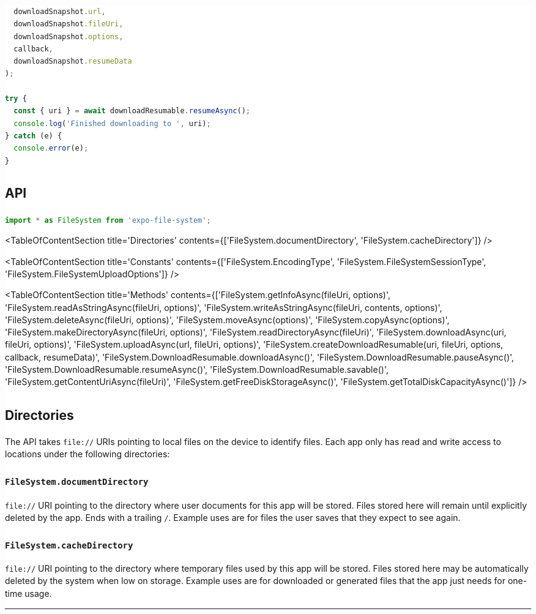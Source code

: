 ```javascript
  downloadSnapshot.url,
  downloadSnapshot.fileUri,
  downloadSnapshot.options,
  callback,
  downloadSnapshot.resumeData
);

try {
  const { uri } = await downloadResumable.resumeAsync();
  console.log('Finished downloading to ', uri);
} catch (e) {
  console.error(e);
}
```

## API

```js
import * as FileSystem from 'expo-file-system';
```

<TableOfContentSection title='Directories' contents={['FileSystem.documentDirectory', 'FileSystem.cacheDirectory']} />

<TableOfContentSection title='Constants' contents={['FileSystem.EncodingType', 'FileSystem.FileSystemSessionType', 'FileSystem.FileSystemUploadOptions']} />

<TableOfContentSection title='Methods' contents={['FileSystem.getInfoAsync(fileUri, options)', 'FileSystem.readAsStringAsync(fileUri, options)', 'FileSystem.writeAsStringAsync(fileUri, contents, options)', 'FileSystem.deleteAsync(fileUri, options)', 'FileSystem.moveAsync(options)', 'FileSystem.copyAsync(options)', 'FileSystem.makeDirectoryAsync(fileUri, options)', 'FileSystem.readDirectoryAsync(fileUri)', 'FileSystem.downloadAsync(uri, fileUri, options)', 'FileSystem.uploadAsync(url, fileUri, options)', 'FileSystem.createDownloadResumable(uri, fileUri, options, callback, resumeData)', 'FileSystem.DownloadResumable.downloadAsync()', 'FileSystem.DownloadResumable.pauseAsync()', 'FileSystem.DownloadResumable.resumeAsync()', 'FileSystem.DownloadResumable.savable()', 'FileSystem.getContentUriAsync(fileUri)', 'FileSystem.getFreeDiskStorageAsync()', 'FileSystem.getTotalDiskCapacityAsync()']} />

## Directories

The API takes `file://` URIs pointing to local files on the device to identify files. Each app only has read and write access to locations under the following directories:

### `FileSystem.documentDirectory`

`file://` URI pointing to the directory where user documents for this app will be stored. Files stored here will remain until explicitly deleted by the app. Ends with a trailing `/`. Example uses are for files the user saves that they expect to see again.

### `FileSystem.cacheDirectory`

`file://` URI pointing to the directory where temporary files used by this app will be stored. Files stored here may be automatically deleted by the system when low on storage. Example uses are for downloaded or generated files that the app just needs for one-time usage.

---